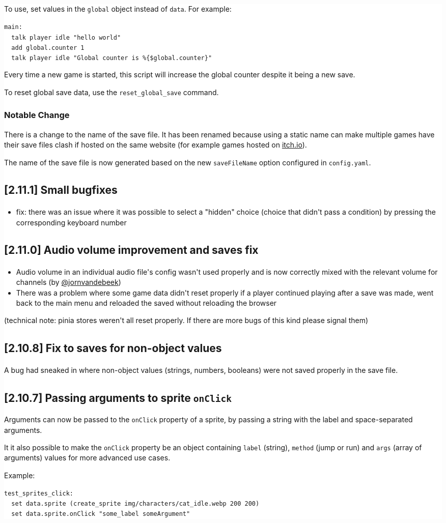 To use, set values in the `global` object instead of `data`. For example:

```narrat
main:
  talk player idle "hello world"
  add global.counter 1
  talk player idle "Global counter is %{$global.counter}"
```

Every time a new game is started, this script will increase the global counter despite it being a new save.

To reset global save data, use the `reset_global_save` command.

### Notable Change

There is a change to the name of the save file. It has been renamed because using a static name can make multiple games have their save files clash if hosted on the same website (for example games hosted on [itch.io](https://itch.io)).

The name of the save file is now generated based on the new `saveFileName` option configured in `config.yaml`.

## [2.11.1] Small bugfixes

- fix: there was an issue where it was possible to select a "hidden" choice (choice that didn't pass a condition) by pressing the corresponding keyboard number

## [2.11.0] Audio volume improvement and saves fix

- Audio volume in an individual audio file's config wasn't used properly and is now correctly mixed with the relevant volume for channels (by [@jornvandebeek](https://github.com/jornvandebeek))
- There was a problem where some game data didn't reset properly if a player continued playing after a save was made, went back to the main menu and reloaded the saved without reloading the browser

(technical note: pinia stores weren't all reset properly. If there are more bugs of this kind please signal them)

## [2.10.8] Fix to saves for non-object values

A bug had sneaked in where non-object values (strings, numbers, booleans) were not saved properly in the save file.

## [2.10.7] Passing arguments to sprite `onClick`

Arguments can now be passed to the `onClick` property of a sprite, by passing a string with the label and space-separated arguments.

It it also possible to make the `onClick` property be an object containing `label` (string), `method` (jump or run) and `args` (array of arguments) values for more advanced use cases.

Example:

```narrat
test_sprites_click:
  set data.sprite (create_sprite img/characters/cat_idle.webp 200 200)
  set data.sprite.onClick "some_label someArgument"
```
